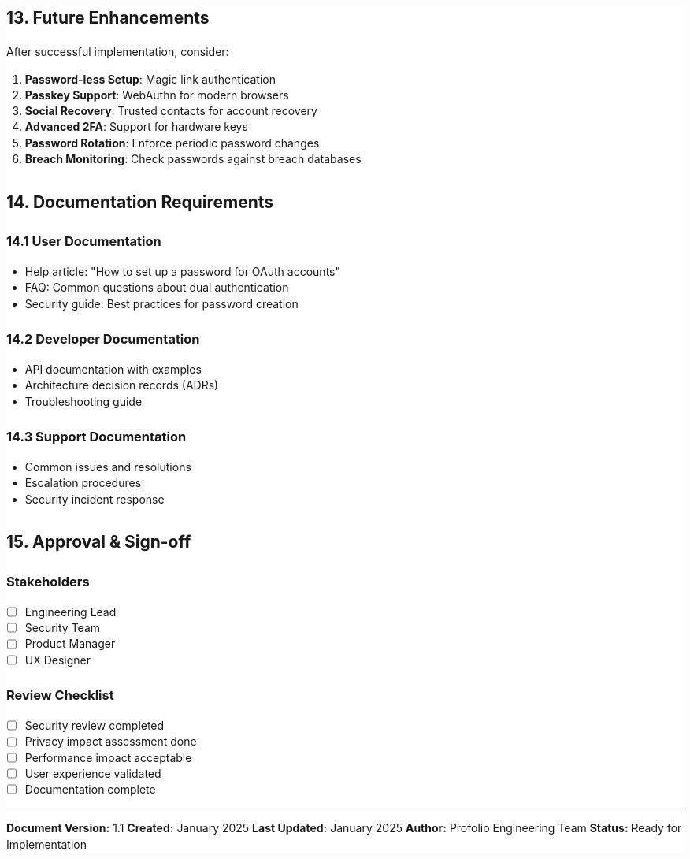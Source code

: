 ## 13. Future Enhancements

After successful implementation, consider:

1. **Password-less Setup**: Magic link authentication
2. **Passkey Support**: WebAuthn for modern browsers
3. **Social Recovery**: Trusted contacts for account recovery
4. **Advanced 2FA**: Support for hardware keys
5. **Password Rotation**: Enforce periodic password changes
6. **Breach Monitoring**: Check passwords against breach databases

## 14. Documentation Requirements

### 14.1 User Documentation

- Help article: "How to set up a password for OAuth accounts"
- FAQ: Common questions about dual authentication
- Security guide: Best practices for password creation

### 14.2 Developer Documentation

- API documentation with examples
- Architecture decision records (ADRs)
- Troubleshooting guide

### 14.3 Support Documentation

- Common issues and resolutions
- Escalation procedures
- Security incident response

## 15. Approval & Sign-off

### Stakeholders

- [ ] Engineering Lead
- [ ] Security Team
- [ ] Product Manager
- [ ] UX Designer

### Review Checklist

- [ ] Security review completed
- [ ] Privacy impact assessment done
- [ ] Performance impact acceptable
- [ ] User experience validated
- [ ] Documentation complete

---

**Document Version:** 1.1
**Created:** January 2025
**Last Updated:** January 2025
**Author:** Profolio Engineering Team
**Status:** Ready for Implementation
